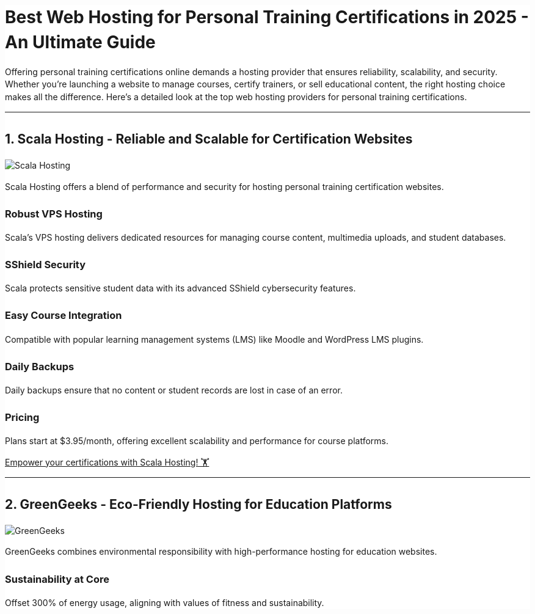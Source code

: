 # Best Web Hosting for Personal Training Certifications in 2025 - An Ultimate Guide  

Offering personal training certifications online demands a hosting provider that ensures reliability, scalability, and security. Whether you’re launching a website to manage courses, certify trainers, or sell educational content, the right hosting choice makes all the difference. Here’s a detailed look at the top web hosting providers for personal training certifications.  

---

## 1. Scala Hosting - Reliable and Scalable for Certification Websites  

![Scala Hosting](https://i.imgur.com/uJ5JIK3.png "Scala Web Hosting")  

Scala Hosting offers a blend of performance and security for hosting personal training certification websites.  

### Robust VPS Hosting  
Scala’s VPS hosting delivers dedicated resources for managing course content, multimedia uploads, and student databases.  

### SShield Security  
Scala protects sensitive student data with its advanced SShield cybersecurity features.  

### Easy Course Integration  
Compatible with popular learning management systems (LMS) like Moodle and WordPress LMS plugins.  

### Daily Backups  
Daily backups ensure that no content or student records are lost in case of an error.  

### Pricing  
Plans start at $3.95/month, offering excellent scalability and performance for course platforms.  

[Empower your certifications with Scala Hosting! 🏋️](https://snipitx.com/scala-jy)  

---

## 2. GreenGeeks - Eco-Friendly Hosting for Education Platforms  

![GreenGeeks](https://i.imgur.com/eEwuntu.jpg "GreenGeeks Hosting")  

GreenGeeks combines environmental responsibility with high-performance hosting for education websites.  

### Sustainability at Core  
Offset 300% of energy usage, aligning with values of fitness and sustainability.  
